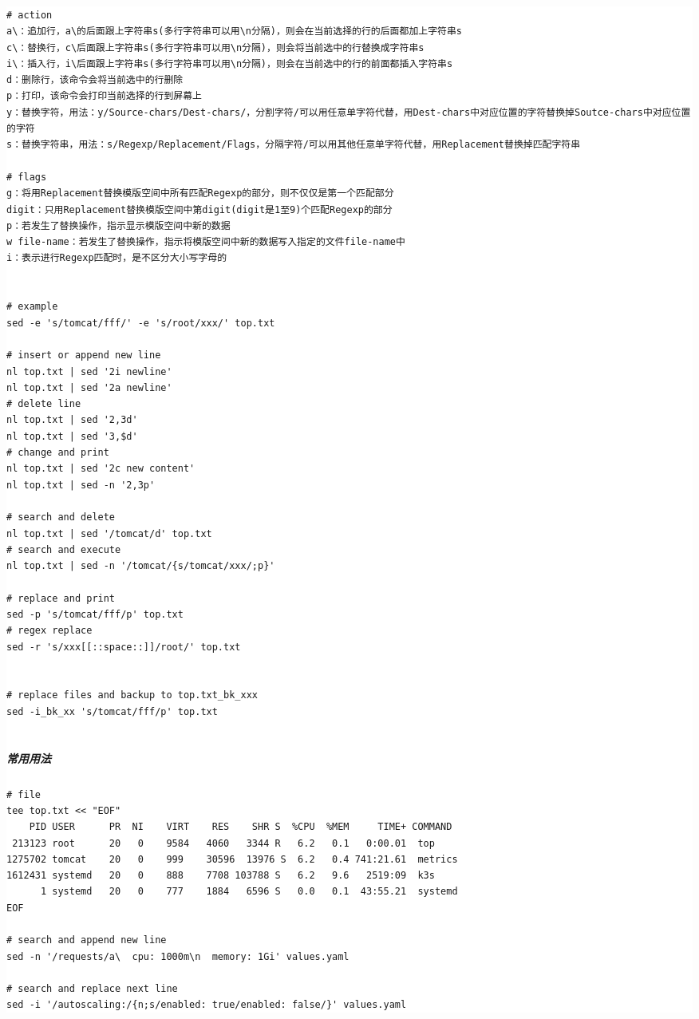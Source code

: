 ```shell
# action
a\：追加行，a\的后面跟上字符串s(多行字符串可以用\n分隔)，则会在当前选择的行的后面都加上字符串s
c\：替换行，c\后面跟上字符串s(多行字符串可以用\n分隔)，则会将当前选中的行替换成字符串s
i\：插入行，i\后面跟上字符串s(多行字符串可以用\n分隔)，则会在当前选中的行的前面都插入字符串s
d：删除行，该命令会将当前选中的行删除
p：打印，该命令会打印当前选择的行到屏幕上
y：替换字符，用法：y/Source-chars/Dest-chars/，分割字符/可以用任意单字符代替，用Dest-chars中对应位置的字符替换掉Soutce-chars中对应位置的字符
s：替换字符串，用法：s/Regexp/Replacement/Flags，分隔字符/可以用其他任意单字符代替，用Replacement替换掉匹配字符串

# flags
g：将用Replacement替换模版空间中所有匹配Regexp的部分，则不仅仅是第一个匹配部分
digit：只用Replacement替换模版空间中第digit(digit是1至9)个匹配Regexp的部分
p：若发生了替换操作，指示显示模版空间中新的数据
w file-name：若发生了替换操作，指示将模版空间中新的数据写入指定的文件file-name中
i：表示进行Regexp匹配时，是不区分大小写字母的


# example 
sed -e 's/tomcat/fff/' -e 's/root/xxx/' top.txt

# insert or append new line
nl top.txt | sed '2i newline'
nl top.txt | sed '2a newline'
# delete line
nl top.txt | sed '2,3d'
nl top.txt | sed '3,$d'
# change and print
nl top.txt | sed '2c new content'
nl top.txt | sed -n '2,3p'

# search and delete
nl top.txt | sed '/tomcat/d' top.txt
# search and execute
nl top.txt | sed -n '/tomcat/{s/tomcat/xxx/;p}' 

# replace and print
sed -p 's/tomcat/fff/p' top.txt
# regex replace 
sed -r 's/xxx[[::space::]]/root/' top.txt


# replace files and backup to top.txt_bk_xxx
sed -i_bk_xx 's/tomcat/fff/p' top.txt


```

##### 常用用法
```shell
# file 
tee top.txt << "EOF"
    PID USER      PR  NI    VIRT    RES    SHR S  %CPU  %MEM     TIME+ COMMAND
 213123 root      20   0    9584   4060   3344 R   6.2   0.1   0:00.01  top
1275702 tomcat    20   0    999    30596  13976 S  6.2   0.4 741:21.61  metrics
1612431 systemd   20   0    888    7708 103788 S   6.2   9.6   2519:09  k3s
      1 systemd   20   0    777    1884   6596 S   0.0   0.1  43:55.21  systemd
EOF

# search and append new line
sed -n '/requests/a\  cpu: 1000m\n  memory: 1Gi' values.yaml

# search and replace next line
sed -i '/autoscaling:/{n;s/enabled: true/enabled: false/}' values.yaml
```